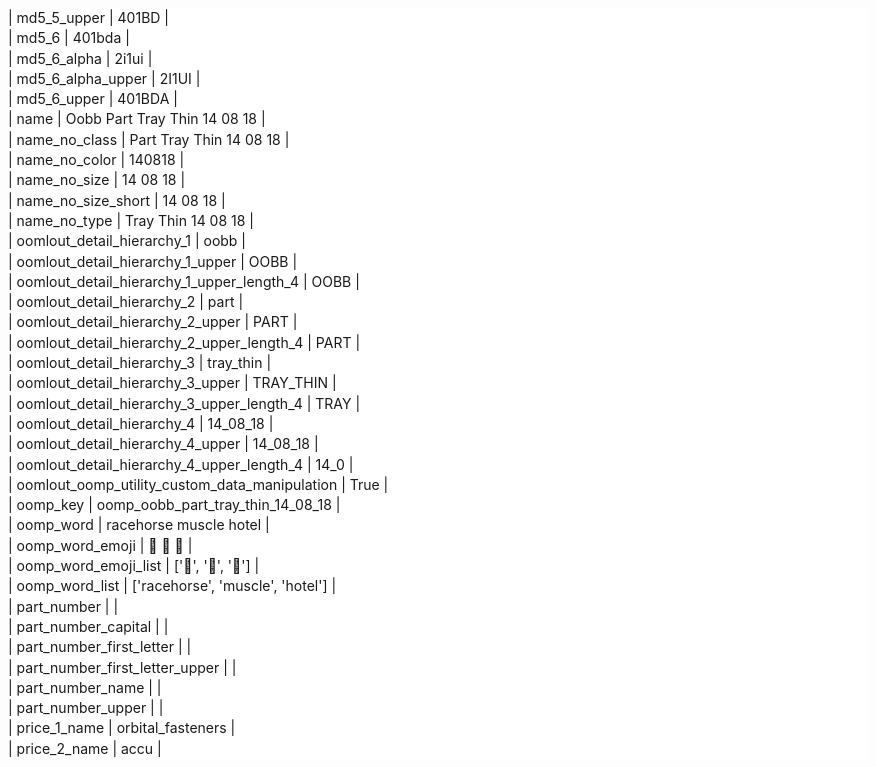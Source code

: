 | md5_5_upper | 401BD |  
| md5_6 | 401bda |  
| md5_6_alpha | 2i1ui |  
| md5_6_alpha_upper | 2I1UI |  
| md5_6_upper | 401BDA |  
| name | Oobb Part Tray Thin 14 08 18 |  
| name_no_class | Part Tray Thin 14 08 18 |  
| name_no_color | 140818 |  
| name_no_size | 14 08 18 |  
| name_no_size_short | 14 08 18 |  
| name_no_type | Tray Thin 14 08 18 |  
| oomlout_detail_hierarchy_1 | oobb |  
| oomlout_detail_hierarchy_1_upper | OOBB |  
| oomlout_detail_hierarchy_1_upper_length_4 | OOBB |  
| oomlout_detail_hierarchy_2 | part |  
| oomlout_detail_hierarchy_2_upper | PART |  
| oomlout_detail_hierarchy_2_upper_length_4 | PART |  
| oomlout_detail_hierarchy_3 | tray_thin |  
| oomlout_detail_hierarchy_3_upper | TRAY_THIN |  
| oomlout_detail_hierarchy_3_upper_length_4 | TRAY |  
| oomlout_detail_hierarchy_4 | 14_08_18 |  
| oomlout_detail_hierarchy_4_upper | 14_08_18 |  
| oomlout_detail_hierarchy_4_upper_length_4 | 14_0 |  
| oomlout_oomp_utility_custom_data_manipulation | True |  
| oomp_key | oomp_oobb_part_tray_thin_14_08_18 |  
| oomp_word | racehorse muscle hotel |  
| oomp_word_emoji | :racehorse: :muscle: :hotel: |  
| oomp_word_emoji_list | [':racehorse:', ':muscle:', ':hotel:'] |  
| oomp_word_list | ['racehorse', 'muscle', 'hotel'] |  
| part_number |  |  
| part_number_capital |  |  
| part_number_first_letter |  |  
| part_number_first_letter_upper |  |  
| part_number_name |  |  
| part_number_upper |  |  
| price_1_name | orbital_fasteners |  
| price_2_name | accu |  